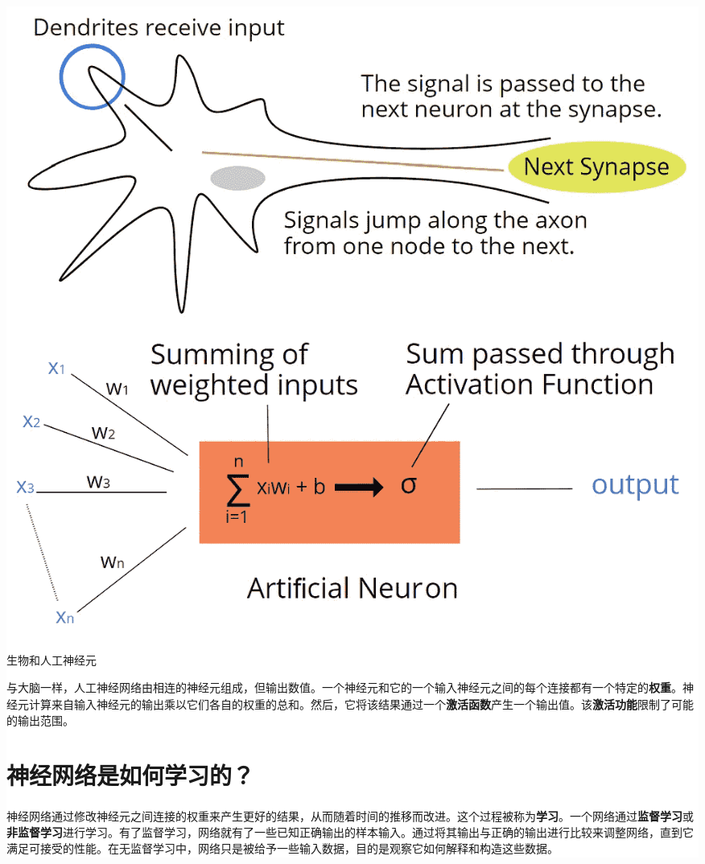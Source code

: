![](img/4f5b03ed0a8089cdf0aabea7adbe7bf7.png)![](img/7321e0f48926a7a60df93838ace3a19d.png)

生物和人工神经元

与大脑一样，人工神经网络由相连的神经元组成，但输出数值。一个神经元和它的一个输入神经元之间的每个连接都有一个特定的**权重**。神经元计算来自输入神经元的输出乘以它们各自的权重的总和。然后，它将该结果通过一个**激活函数**产生一个输出值。该**激活功能**限制了可能的输出范围。

# 神经网络是如何学习的？

神经网络通过修改神经元之间连接的权重来产生更好的结果，从而随着时间的推移而改进。这个过程被称为**学习**。一个网络通过**监督学习**或**非监督学习**进行学习。有了监督学习，网络就有了一些已知正确输出的样本输入。通过将其输出与正确的输出进行比较来调整网络，直到它满足可接受的性能。在无监督学习中，网络只是被给予一些输入数据，目的是观察它如何解释和构造这些数据。
